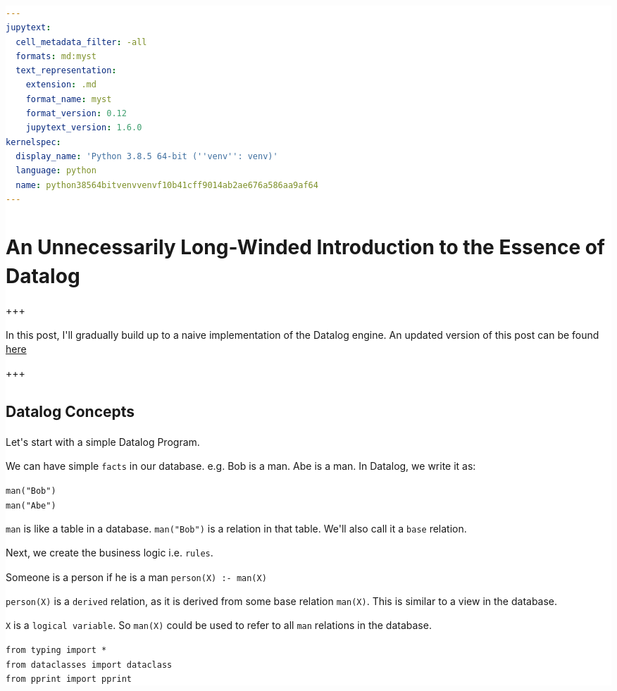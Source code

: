 ```yaml
---
jupytext:
  cell_metadata_filter: -all
  formats: md:myst
  text_representation:
    extension: .md
    format_name: myst
    format_version: 0.12
    jupytext_version: 1.6.0
kernelspec:
  display_name: 'Python 3.8.5 64-bit (''venv'': venv)'
  language: python
  name: python38564bitvenvvenvf10b41cff9014ab2ae676a586aa9af64
---
```


# An Unnecessarily Long-Winded Introduction to the Essence of Datalog

+++

In this post, I'll gradually build up to a naive implementation of the Datalog engine. An updated version of this post can be found [here](https://rabraham.github.io/mercylog/teaching/essence.html)

+++

## Datalog Concepts

Let's start with a simple Datalog Program.

We can have simple `facts` in our database. e.g. Bob is a man. Abe is a man. In Datalog, we write it as:

```{raw-cell}
man("Bob")
man("Abe")
```

`man` is like a table in a database. `man("Bob")` is a relation in that table. We'll also call it a `base` relation.

Next, we create the business logic i.e. `rules`.

Someone is a person if he is a man
`person(X) :- man(X)`

`person(X)` is a `derived` relation, as it is derived from some base relation `man(X)`. This is similar to a view in the database.

`X` is a `logical variable`. So `man(X)` could be used to refer to all `man` relations in the database.

```{code-cell} ipython3
from typing import *
from dataclasses import dataclass
from pprint import pprint
```
